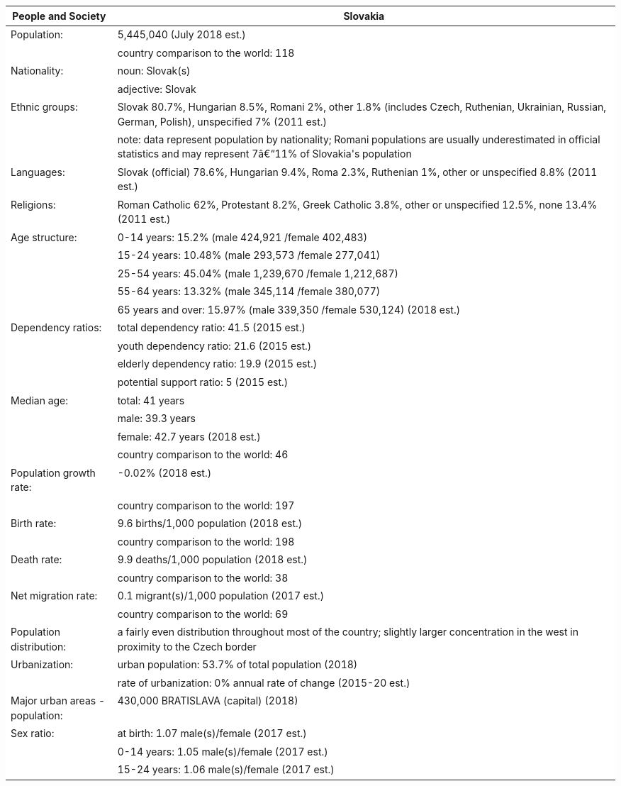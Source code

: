 | People and Society | Slovakia |
| --- | --- |
| Population: | 5,445,040 (July 2018 est.) |
| | country comparison to the world: 118 |
| Nationality: | noun: Slovak(s) |
| | adjective: Slovak |
| Ethnic groups: | Slovak 80.7%, Hungarian 8.5%, Romani 2%, other 1.8% (includes Czech, Ruthenian, Ukrainian, Russian, German, Polish), unspecified 7% (2011 est.) |
| | note: data represent population by nationality; Romani populations are usually underestimated in official statistics and may represent 7â€“11% of Slovakia's population |
| Languages: | Slovak (official) 78.6%, Hungarian 9.4%, Roma 2.3%, Ruthenian 1%, other or unspecified 8.8% (2011 est.) |
| Religions: | Roman Catholic 62%, Protestant 8.2%, Greek Catholic 3.8%, other or unspecified 12.5%, none 13.4% (2011 est.) |
| Age structure: | 0-14 years: 15.2% (male 424,921 /female 402,483) |
| | 15-24 years: 10.48% (male 293,573 /female 277,041) |
| | 25-54 years: 45.04% (male 1,239,670 /female 1,212,687) |
| | 55-64 years: 13.32% (male 345,114 /female 380,077) |
| | 65 years and over: 15.97% (male 339,350 /female 530,124) (2018 est.) |
| Dependency ratios: | total dependency ratio: 41.5 (2015 est.) |
| | youth dependency ratio: 21.6 (2015 est.) |
| | elderly dependency ratio: 19.9 (2015 est.) |
| | potential support ratio: 5 (2015 est.) |
| Median age: | total: 41 years |
| | male: 39.3 years |
| | female: 42.7 years (2018 est.) |
| | country comparison to the world: 46 |
| Population growth rate: | -0.02% (2018 est.) |
| | country comparison to the world: 197 |
| Birth rate: | 9.6 births/1,000 population (2018 est.) |
| | country comparison to the world: 198 |
| Death rate: | 9.9 deaths/1,000 population (2018 est.) |
| | country comparison to the world: 38 |
| Net migration rate: | 0.1 migrant(s)/1,000 population (2017 est.) |
| | country comparison to the world: 69 |
| Population distribution: | a fairly even distribution throughout most of the country; slightly larger concentration in the west in proximity to the Czech border |
| Urbanization: | urban population: 53.7% of total population (2018) |
| | rate of urbanization: 0% annual rate of change (2015-20 est.) |
| Major urban areas - population: | 430,000 BRATISLAVA (capital) (2018) |
| Sex ratio: | at birth: 1.07 male(s)/female (2017 est.) |
| | 0-14 years: 1.05 male(s)/female (2017 est.) |
| | 15-24 years: 1.06 male(s)/female (2017 est.) |